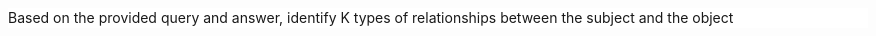 Based on the provided query and answer, identify K types of relationships between the subject <subject> and the object <object>, considering the context of the query and answer. <query>: q <answer>: a <subject>: e<sup>q</sup> <object>: e<sup>a</sup> <relation>: [MASK]*[a](#page-4-0)*

<span id="page-4-0"></span>*<sup>a</sup>*The LLMs in this paper are causal models that do not need a [MASK] token for generation. We include a [MASK] token within the templates in the paper to delineate the starting point for the model's generation, thereby aiding reader comprehension.

The instruction is fed into the LLM to generate K relations formatted as

r<sup>1</sup> <sep> r<sup>2</sup> <sep> ... <sep> rK.

Then, we formulate H(q, a, K) as the set {eq, rk, ea}k∈[K] .

To calculate the retrieval probability Pθ,<sup>G</sup> (z|q), we design an instruction template Tretrieve(·) to instruct the LLM to predict what kind of the relationship is needed to answer this query:

To answer the query: q, I need information e<sup>q</sup> [MASK]

We calculate the probability of a specific relation r as P<sup>θ</sup> (r|Tretrieve (q)). Then, the retrieval probability of a knowledge triple z = (e, r, e′ ) is derived as

Pθ,<sup>G</sup> (z|q) = Pθ,<sup>G</sup> e, r, e ′ |q = ( PPθ(r|Tretrieve(q)) <sup>z</sup>∈G Pθ,<sup>G</sup> (z|q) if e = e<sup>q</sup> and z ∈ G, 0 else. (5)

Thus, only the knowledge triples in G that start from e<sup>q</sup> have a retrieval probability larger than 0.

Knowledge-enhanced Reasoning The goal of the knowledge-enhanced reasoning term is to finetune the KG such that the retrieved personalized triples can most encourage the LLM to generate the correct answer. With the approximated posterior distribution Q(z) in Equation [\(3\)](#page-4-1), the reasoning loss term can be formulated as

$$
\mathcal{L}_{\text{reasoning}} = -\mathbb{E}_{z \sim Q(z)} \left[ \log P_{\theta, \mathcal{G}}(a|q, z) \right] = -\frac{1}{K} \sum_{z \in \mathcal{H}(q, a, K)} \log P_{\theta, \mathcal{G}}(a|q, z) \,. \tag{6}
$$

We design an instruction template Treasoning to instruct the model to predict the answer based on both the query q and the knowledge triple z:

Answer the query considering the user's personalized facts. <question>: q <facts>: z <answer>: [MASK]

The knowledge-enhanced reasoning probability is derived as Pθ,<sup>G</sup> (a|q, z) = P<sup>θ</sup> (a|Treasoning (q, z)).

The final objective of KGT is the combination of knowledge retrieval optimization and knowledgeenhanced reasoning optimization, which is formulated as

$$
\mathcal{L} = \mathcal{L}_{\text{retrieve}} + \mathcal{L}_{\text{reasoning}} = -\frac{1}{K} \sum_{z \in \mathcal{H}(q, a, K)} \log \left[ P_{\theta, \mathcal{G}} \left( a | q, z \right) P_{\theta, \mathcal{G}} \left( z | q \right) \right]. \tag{7}
$$

#### 4.3 Optimization Algorithm
